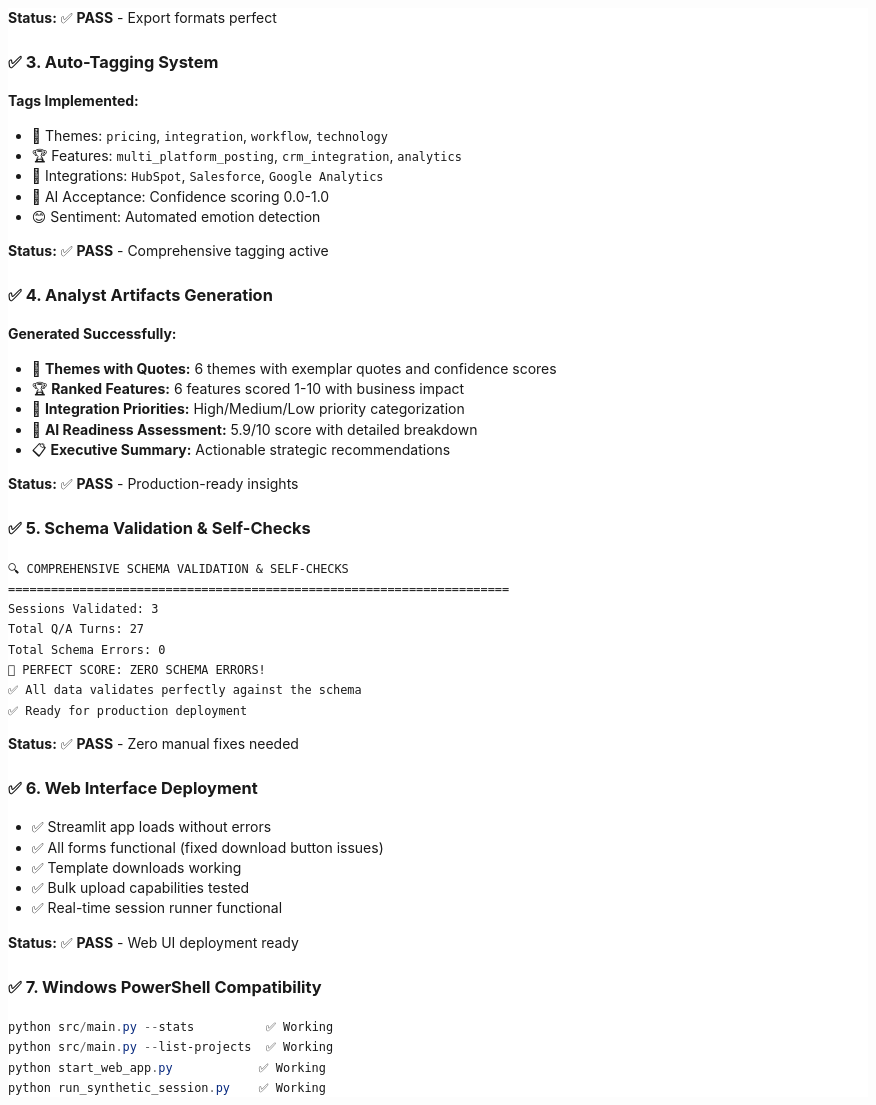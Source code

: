 **Status:** ✅ **PASS** - Export formats perfect

### ✅ **3. Auto-Tagging System**
**Tags Implemented:**
- 🎯 Themes: `pricing`, `integration`, `workflow`, `technology`
- 🏆 Features: `multi_platform_posting`, `crm_integration`, `analytics`
- 🔗 Integrations: `HubSpot`, `Salesforce`, `Google Analytics`
- 🤖 AI Acceptance: Confidence scoring 0.0-1.0
- 😊 Sentiment: Automated emotion detection

**Status:** ✅ **PASS** - Comprehensive tagging active

### ✅ **4. Analyst Artifacts Generation**
**Generated Successfully:**
- 📌 **Themes with Quotes:** 6 themes with exemplar quotes and confidence scores
- 🏆 **Ranked Features:** 6 features scored 1-10 with business impact
- 🔗 **Integration Priorities:** High/Medium/Low priority categorization
- 🤖 **AI Readiness Assessment:** 5.9/10 score with detailed breakdown
- 📋 **Executive Summary:** Actionable strategic recommendations

**Status:** ✅ **PASS** - Production-ready insights

### ✅ **5. Schema Validation & Self-Checks**
```
🔍 COMPREHENSIVE SCHEMA VALIDATION & SELF-CHECKS
======================================================================
Sessions Validated: 3
Total Q/A Turns: 27
Total Schema Errors: 0
🎉 PERFECT SCORE: ZERO SCHEMA ERRORS!
✅ All data validates perfectly against the schema
✅ Ready for production deployment
```

**Status:** ✅ **PASS** - Zero manual fixes needed

### ✅ **6. Web Interface Deployment**
- ✅ Streamlit app loads without errors
- ✅ All forms functional (fixed download button issues)
- ✅ Template downloads working
- ✅ Bulk upload capabilities tested
- ✅ Real-time session runner functional

**Status:** ✅ **PASS** - Web UI deployment ready

### ✅ **7. Windows PowerShell Compatibility**
```powershell
python src/main.py --stats          ✅ Working
python src/main.py --list-projects  ✅ Working  
python start_web_app.py            ✅ Working
python run_synthetic_session.py    ✅ Working
```
